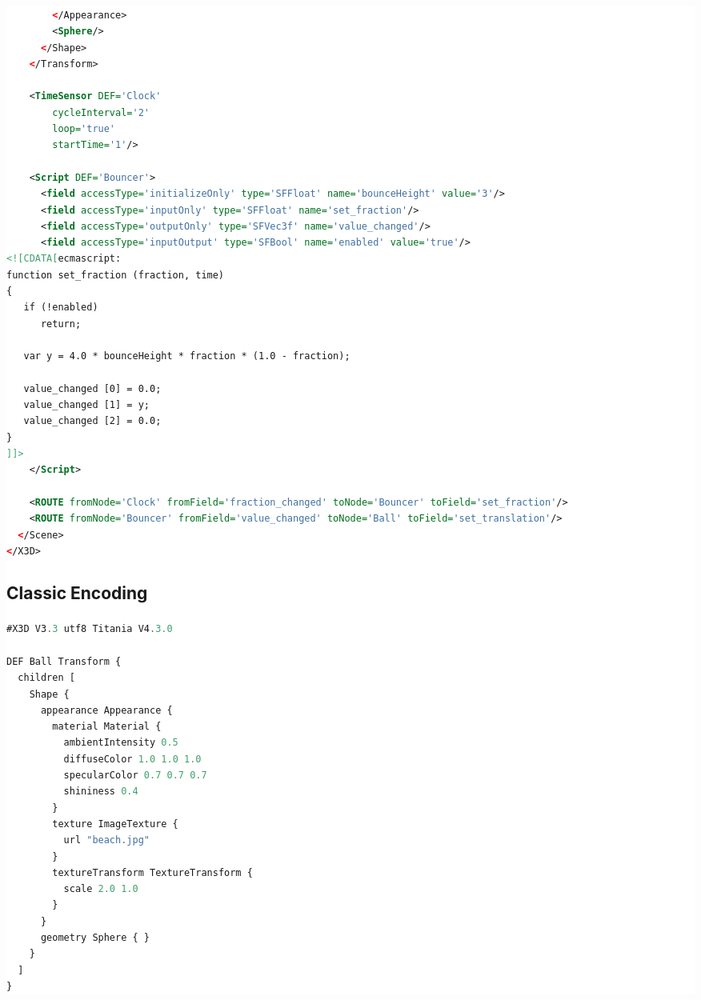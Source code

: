 ```xml
        </Appearance>
        <Sphere/>
      </Shape>
    </Transform>

    <TimeSensor DEF='Clock'
        cycleInterval='2'
        loop='true'
        startTime='1'/>

    <Script DEF='Bouncer'>
      <field accessType='initializeOnly' type='SFFloat' name='bounceHeight' value='3'/>
      <field accessType='inputOnly' type='SFFloat' name='set_fraction'/>
      <field accessType='outputOnly' type='SFVec3f' name='value_changed'/>
      <field accessType='inputOutput' type='SFBool' name='enabled' value='true'/>
<![CDATA[ecmascript:
function set_fraction (fraction, time)
{
   if (!enabled)
      return;

   var y = 4.0 * bounceHeight * fraction * (1.0 - fraction);

   value_changed [0] = 0.0;
   value_changed [1] = y;
   value_changed [2] = 0.0;
}
]]>
    </Script>

    <ROUTE fromNode='Clock' fromField='fraction_changed' toNode='Bouncer' toField='set_fraction'/>
    <ROUTE fromNode='Bouncer' fromField='value_changed' toNode='Ball' toField='set_translation'/>
  </Scene>
</X3D>
```

Classic Encoding
----------------

```js
#X3D V3.3 utf8 Titania V4.3.0

DEF Ball Transform {
  children [
    Shape {
      appearance Appearance {
        material Material {
          ambientIntensity 0.5
          diffuseColor 1.0 1.0 1.0
          specularColor 0.7 0.7 0.7
          shininess 0.4
        }
        texture ImageTexture {
          url "beach.jpg"
        }
        textureTransform TextureTransform {
          scale 2.0 1.0
        }
      }
      geometry Sphere { }
    }
  ]
}

```